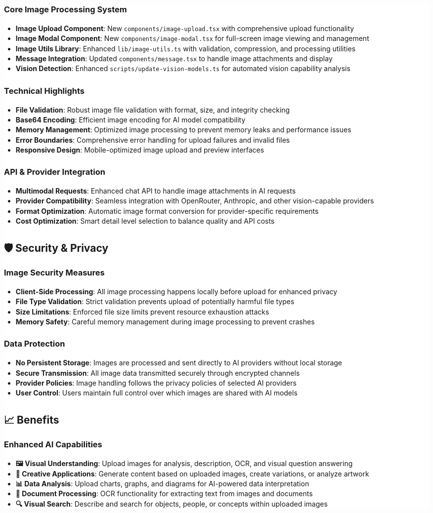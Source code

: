 ### Core Image Processing System
- **Image Upload Component**: New `components/image-upload.tsx` with comprehensive upload functionality
- **Image Modal Component**: New `components/image-modal.tsx` for full-screen image viewing and management
- **Image Utils Library**: Enhanced `lib/image-utils.ts` with validation, compression, and processing utilities
- **Message Integration**: Updated `components/message.tsx` to handle image attachments and display
- **Vision Detection**: Enhanced `scripts/update-vision-models.ts` for automated vision capability analysis

### Technical Highlights
- **File Validation**: Robust image file validation with format, size, and integrity checking
- **Base64 Encoding**: Efficient image encoding for AI model compatibility
- **Memory Management**: Optimized image processing to prevent memory leaks and performance issues
- **Error Boundaries**: Comprehensive error handling for upload failures and invalid files
- **Responsive Design**: Mobile-optimized image upload and preview interfaces

### API & Provider Integration
- **Multimodal Requests**: Enhanced chat API to handle image attachments in AI requests
- **Provider Compatibility**: Seamless integration with OpenRouter, Anthropic, and other vision-capable providers
- **Format Optimization**: Automatic image format conversion for provider-specific requirements
- **Cost Optimization**: Smart detail level selection to balance quality and API costs

## 🛡️ Security & Privacy

### Image Security Measures
- **Client-Side Processing**: All image processing happens locally before upload for enhanced privacy
- **File Type Validation**: Strict validation prevents upload of potentially harmful file types
- **Size Limitations**: Enforced file size limits prevent resource exhaustion attacks
- **Memory Safety**: Careful memory management during image processing to prevent crashes

### Data Protection
- **No Persistent Storage**: Images are processed and sent directly to AI providers without local storage
- **Secure Transmission**: All image data transmitted securely through encrypted channels
- **Provider Policies**: Image handling follows the privacy policies of selected AI providers
- **User Control**: Users maintain full control over which images are shared with AI models

## 📈 Benefits

### Enhanced AI Capabilities
- **🖼️ Visual Understanding**: Upload images for analysis, description, OCR, and visual question answering
- **🎨 Creative Applications**: Generate content based on uploaded images, create variations, or analyze artwork
- **📊 Data Analysis**: Upload charts, graphs, and diagrams for AI-powered data interpretation
- **📝 Document Processing**: OCR functionality for extracting text from images and documents
- **🔍 Visual Search**: Describe and search for objects, people, or concepts within uploaded images
